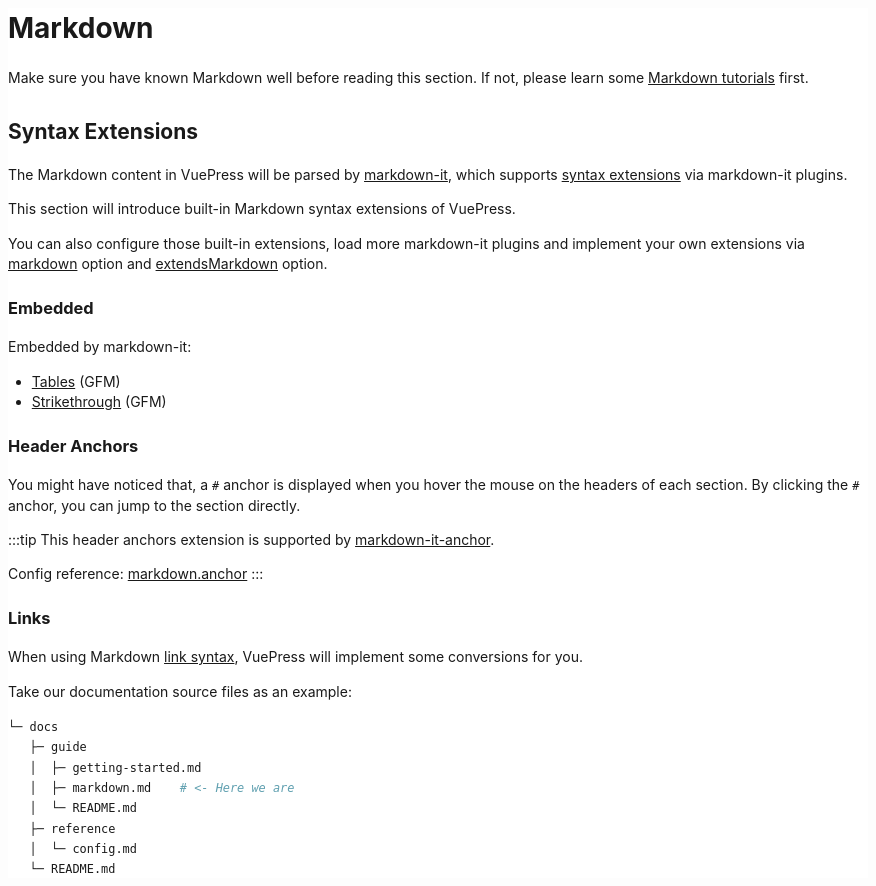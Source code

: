 # Markdown

Make sure you have known Markdown well before reading this section. If not, please learn some [Markdown tutorials](https://commonmark.org/help/) first.

## Syntax Extensions

The Markdown content in VuePress will be parsed by [markdown-it](https://github.com/markdown-it/markdown-it), which supports [syntax extensions](https://github.com/markdown-it/markdown-it#syntax-extensions) via markdown-it plugins.

This section will introduce built-in Markdown syntax extensions of VuePress.

You can also configure those built-in extensions, load more markdown-it plugins and implement your own extensions via [markdown](../reference/config.md#markdown) option and [extendsMarkdown](../reference/config.md#extendsmarkdown) option.

### Embedded

Embedded by markdown-it:

- [Tables](https://help.github.com/articles/organizing-information-with-tables/) (GFM)
- [Strikethrough](https://help.github.com/articles/basic-writing-and-formatting-syntax/#styling-text) (GFM)

### Header Anchors

You might have noticed that, a `#` anchor is displayed when you hover the mouse on the headers of each section. By clicking the `#` anchor, you can jump to the section directly.

:::tip
This header anchors extension is supported by [markdown-it-anchor](https://github.com/valeriangalliat/markdown-it-anchor).

Config reference: [markdown.anchor](../reference/config.md#markdown-anchor)
:::

### Links

When using Markdown [link syntax](https://spec.commonmark.org/0.29/#link-reference-definitions), VuePress will implement some conversions for you.

Take our documentation source files as an example:

```sh
└─ docs
   ├─ guide
   │  ├─ getting-started.md
   │  ├─ markdown.md    # <- Here we are
   │  └─ README.md
   ├─ reference
   │  └─ config.md
   └─ README.md
```
